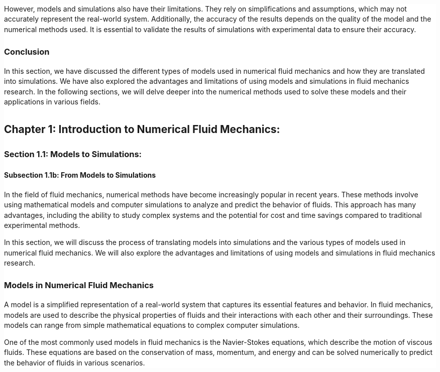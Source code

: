 

However, models and simulations also have their limitations. They rely on simplifications and assumptions, which may not accurately represent the real-world system. Additionally, the accuracy of the results depends on the quality of the model and the numerical methods used. It is essential to validate the results of simulations with experimental data to ensure their accuracy.



### Conclusion



In this section, we have discussed the different types of models used in numerical fluid mechanics and how they are translated into simulations. We have also explored the advantages and limitations of using models and simulations in fluid mechanics research. In the following sections, we will delve deeper into the numerical methods used to solve these models and their applications in various fields.





## Chapter 1: Introduction to Numerical Fluid Mechanics:



### Section 1.1: Models to Simulations:



#### Subsection 1.1b: From Models to Simulations



In the field of fluid mechanics, numerical methods have become increasingly popular in recent years. These methods involve using mathematical models and computer simulations to analyze and predict the behavior of fluids. This approach has many advantages, including the ability to study complex systems and the potential for cost and time savings compared to traditional experimental methods.



In this section, we will discuss the process of translating models into simulations and the various types of models used in numerical fluid mechanics. We will also explore the advantages and limitations of using models and simulations in fluid mechanics research.



### Models in Numerical Fluid Mechanics



A model is a simplified representation of a real-world system that captures its essential features and behavior. In fluid mechanics, models are used to describe the physical properties of fluids and their interactions with each other and their surroundings. These models can range from simple mathematical equations to complex computer simulations.



One of the most commonly used models in fluid mechanics is the Navier-Stokes equations, which describe the motion of viscous fluids. These equations are based on the conservation of mass, momentum, and energy and can be solved numerically to predict the behavior of fluids in various scenarios.
